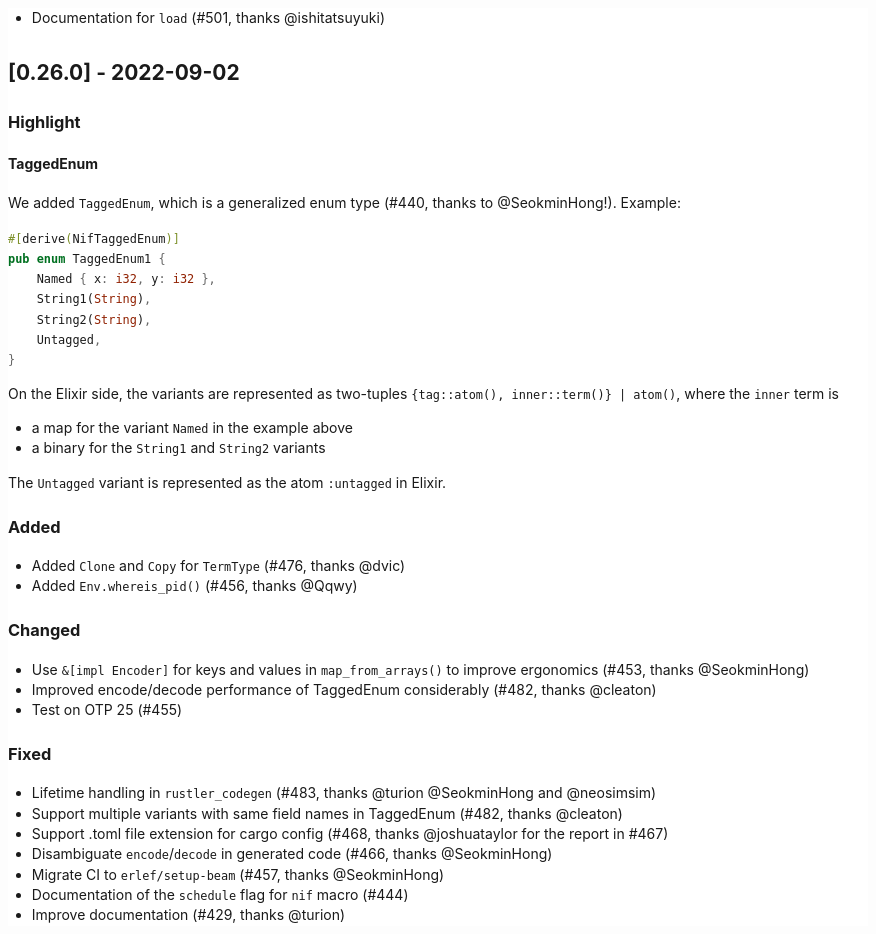 - Documentation for `load` (#501, thanks @ishitatsuyuki)

## [0.26.0] - 2022-09-02

### Highlight

#### TaggedEnum

We added `TaggedEnum`, which is a generalized enum type (#440, thanks to
@SeokminHong!). Example:

```rust
#[derive(NifTaggedEnum)]
pub enum TaggedEnum1 {
    Named { x: i32, y: i32 },
    String1(String),
    String2(String),
    Untagged,
}
```

On the Elixir side, the variants are represented as two-tuples `{tag::atom(),
inner::term()} | atom()`, where the `inner` term is

- a map for the variant `Named` in the example above
- a binary for the `String1` and `String2` variants

The `Untagged` variant is represented as the atom `:untagged` in Elixir.

### Added

- Added `Clone` and `Copy` for `TermType` (#476, thanks @dvic)
- Added `Env.whereis_pid()` (#456, thanks @Qqwy)

### Changed

- Use `&[impl Encoder]` for keys and values in `map_from_arrays()` to improve
  ergonomics (#453, thanks @SeokminHong)
- Improved encode/decode performance of TaggedEnum considerably (#482, thanks
  @cleaton)
- Test on OTP 25 (#455)

### Fixed

- Lifetime handling in `rustler_codegen` (#483, thanks @turion @SeokminHong and
  @neosimsim)
- Support multiple variants with same field names in TaggedEnum (#482, thanks
  @cleaton)
- Support .toml file extension for cargo config (#468, thanks @joshuataylor for
  the report in #467)
- Disambiguate `encode`/`decode` in generated code (#466, thanks @SeokminHong)
- Migrate CI to `erlef/setup-beam` (#457, thanks @SeokminHong)
- Documentation of the `schedule` flag for `nif` macro (#444)
- Improve documentation (#429, thanks @turion)
